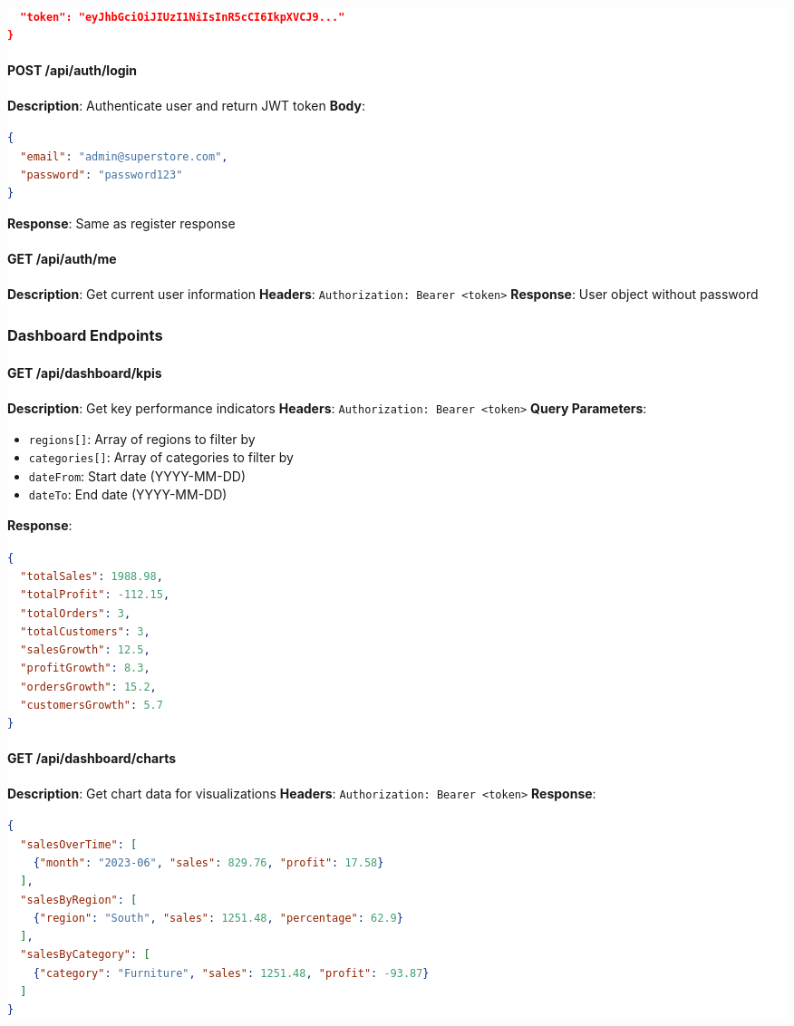 ```json
  "token": "eyJhbGciOiJIUzI1NiIsInR5cCI6IkpXVCJ9..."
}
```

#### POST /api/auth/login
**Description**: Authenticate user and return JWT token
**Body**:
```json
{
  "email": "admin@superstore.com",
  "password": "password123"
}
```
**Response**: Same as register response

#### GET /api/auth/me
**Description**: Get current user information
**Headers**: `Authorization: Bearer <token>`
**Response**: User object without password

### Dashboard Endpoints

#### GET /api/dashboard/kpis
**Description**: Get key performance indicators
**Headers**: `Authorization: Bearer <token>`
**Query Parameters**:
- `regions[]`: Array of regions to filter by
- `categories[]`: Array of categories to filter by  
- `dateFrom`: Start date (YYYY-MM-DD)
- `dateTo`: End date (YYYY-MM-DD)

**Response**:
```json
{
  "totalSales": 1988.98,
  "totalProfit": -112.15,
  "totalOrders": 3,
  "totalCustomers": 3,
  "salesGrowth": 12.5,
  "profitGrowth": 8.3,
  "ordersGrowth": 15.2,
  "customersGrowth": 5.7
}
```

#### GET /api/dashboard/charts
**Description**: Get chart data for visualizations
**Headers**: `Authorization: Bearer <token>`
**Response**:
```json
{
  "salesOverTime": [
    {"month": "2023-06", "sales": 829.76, "profit": 17.58}
  ],
  "salesByRegion": [
    {"region": "South", "sales": 1251.48, "percentage": 62.9}
  ],
  "salesByCategory": [
    {"category": "Furniture", "sales": 1251.48, "profit": -93.87}
  ]
}
```
